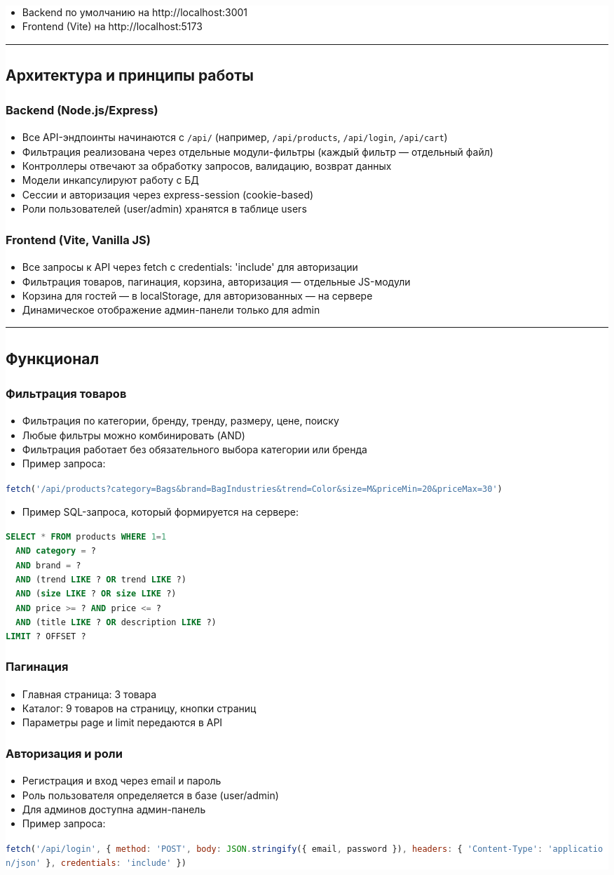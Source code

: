 - Backend по умолчанию на http://localhost:3001
- Frontend (Vite) на http://localhost:5173

---

## Архитектура и принципы работы

### Backend (Node.js/Express)
- Все API-эндпоинты начинаются с `/api/` (например, `/api/products`, `/api/login`, `/api/cart`)
- Фильтрация реализована через отдельные модули-фильтры (каждый фильтр — отдельный файл)
- Контроллеры отвечают за обработку запросов, валидацию, возврат данных
- Модели инкапсулируют работу с БД
- Сессии и авторизация через express-session (cookie-based)
- Роли пользователей (user/admin) хранятся в таблице users

### Frontend (Vite, Vanilla JS)
- Все запросы к API через fetch с credentials: 'include' для авторизации
- Фильтрация товаров, пагинация, корзина, авторизация — отдельные JS-модули
- Корзина для гостей — в localStorage, для авторизованных — на сервере
- Динамическое отображение админ-панели только для admin

---

## Функционал

### Фильтрация товаров
- Фильтрация по категории, бренду, тренду, размеру, цене, поиску
- Любые фильтры можно комбинировать (AND)
- Фильтрация работает без обязательного выбора категории или бренда
- Пример запроса:
```js
fetch('/api/products?category=Bags&brand=BagIndustries&trend=Color&size=M&priceMin=20&priceMax=30')
```
- Пример SQL-запроса, который формируется на сервере:
```sql
SELECT * FROM products WHERE 1=1
  AND category = ?
  AND brand = ?
  AND (trend LIKE ? OR trend LIKE ?)
  AND (size LIKE ? OR size LIKE ?)
  AND price >= ? AND price <= ?
  AND (title LIKE ? OR description LIKE ?)
LIMIT ? OFFSET ?
```

### Пагинация
- Главная страница: 3 товара
- Каталог: 9 товаров на страницу, кнопки страниц
- Параметры page и limit передаются в API

### Авторизация и роли
- Регистрация и вход через email и пароль
- Роль пользователя определяется в базе (user/admin)
- Для админов доступна админ-панель
- Пример запроса:
```js
fetch('/api/login', { method: 'POST', body: JSON.stringify({ email, password }), headers: { 'Content-Type': 'application/json' }, credentials: 'include' })
```
